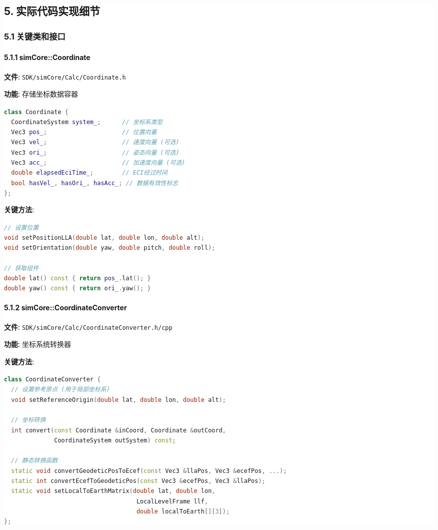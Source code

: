 
## 5. 实际代码实现细节

### 5.1 关键类和接口

#### 5.1.1 simCore::Coordinate

**文件**: `SDK/simCore/Calc/Coordinate.h`

**功能**: 存储坐标数据容器

```cpp
class Coordinate {
  CoordinateSystem system_;      // 坐标系类型
  Vec3 pos_;                     // 位置向量
  Vec3 vel_;                     // 速度向量 (可选)
  Vec3 ori_;                     // 姿态向量 (可选)
  Vec3 acc_;                     // 加速度向量 (可选)
  double elapsedEciTime_;        // ECI经过时间
  bool hasVel_, hasOri_, hasAcc_; // 数据有效性标志
};
```

**关键方法**:
```cpp
// 设置位置
void setPositionLLA(double lat, double lon, double alt);
void setOrientation(double yaw, double pitch, double roll);

// 获取组件
double lat() const { return pos_.lat(); }
double yaw() const { return ori_.yaw(); }
```

#### 5.1.2 simCore::CoordinateConverter

**文件**: `SDK/simCore/Calc/CoordinateConverter.h/cpp`

**功能**: 坐标系统转换器

**关键方法**:

```cpp
class CoordinateConverter {
  // 设置参考原点 (用于局部坐标系)
  void setReferenceOrigin(double lat, double lon, double alt);
  
  // 坐标转换
  int convert(const Coordinate &inCoord, Coordinate &outCoord, 
              CoordinateSystem outSystem) const;
  
  // 静态转换函数
  static void convertGeodeticPosToEcef(const Vec3 &llaPos, Vec3 &ecefPos, ...);
  static int convertEcefToGeodeticPos(const Vec3 &ecefPos, Vec3 &llaPos);
  static void setLocalToEarthMatrix(double lat, double lon, 
                                     LocalLevelFrame llf, 
                                     double localToEarth[][3]);
};
```
